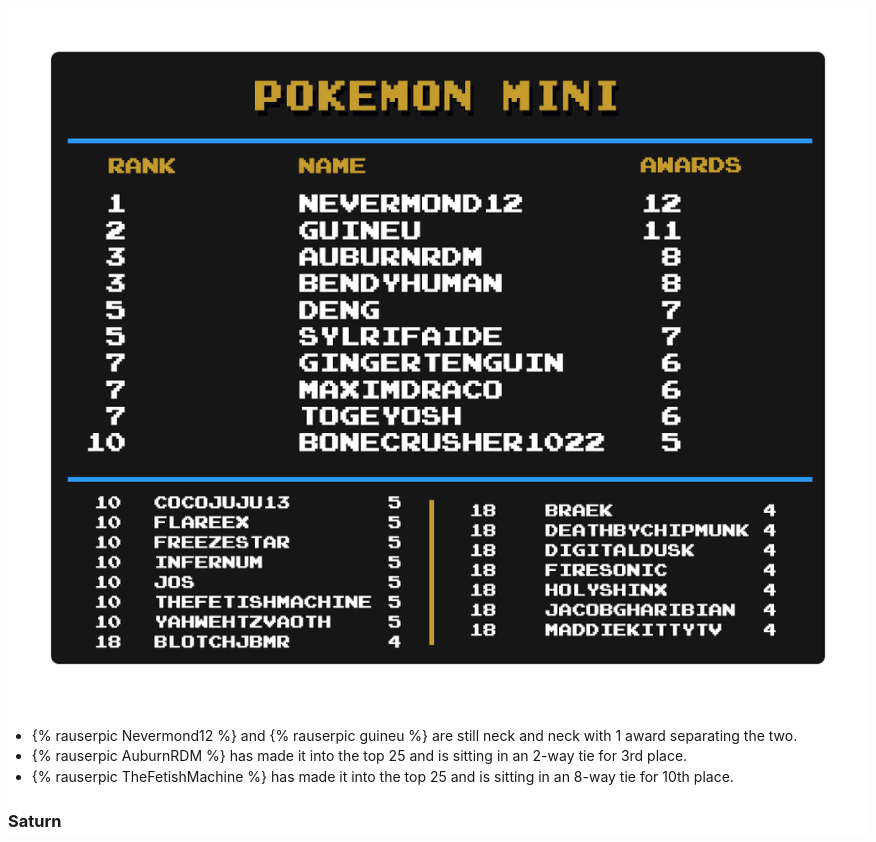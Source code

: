 ![Top Mastery Ranking](img/TopMasteries/PkmnMINI.png)
- {% rauserpic Nevermond12 %} and {% rauserpic guineu %} are still neck and neck with 1 award separating the two.
- {% rauserpic AuburnRDM %} has made it into the top 25 and is sitting in an 2-way tie for 3rd place.
- {% rauserpic TheFetishMachine %} has made it into the top 25 and is sitting in an 8-way tie for 10th place.

### Saturn
